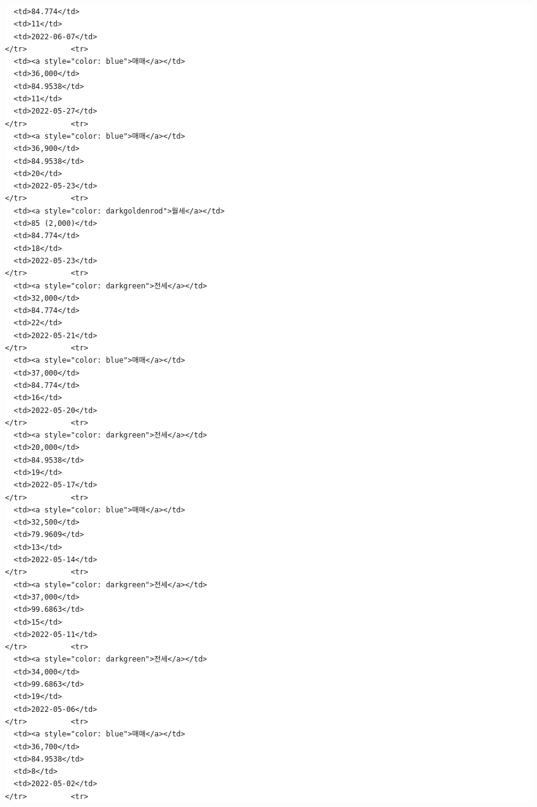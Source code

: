       <td>84.774</td>
      <td>11</td>
      <td>2022-06-07</td>
    </tr>          <tr>
      <td><a style="color: blue">매매</a></td>
      <td>36,000</td>
      <td>84.9538</td>
      <td>11</td>
      <td>2022-05-27</td>
    </tr>          <tr>
      <td><a style="color: blue">매매</a></td>
      <td>36,900</td>
      <td>84.9538</td>
      <td>20</td>
      <td>2022-05-23</td>
    </tr>          <tr>
      <td><a style="color: darkgoldenrod">월세</a></td>
      <td>85 (2,000)</td>
      <td>84.774</td>
      <td>18</td>
      <td>2022-05-23</td>
    </tr>          <tr>
      <td><a style="color: darkgreen">전세</a></td>
      <td>32,000</td>
      <td>84.774</td>
      <td>22</td>
      <td>2022-05-21</td>
    </tr>          <tr>
      <td><a style="color: blue">매매</a></td>
      <td>37,000</td>
      <td>84.774</td>
      <td>16</td>
      <td>2022-05-20</td>
    </tr>          <tr>
      <td><a style="color: darkgreen">전세</a></td>
      <td>20,000</td>
      <td>84.9538</td>
      <td>19</td>
      <td>2022-05-17</td>
    </tr>          <tr>
      <td><a style="color: blue">매매</a></td>
      <td>32,500</td>
      <td>79.9609</td>
      <td>13</td>
      <td>2022-05-14</td>
    </tr>          <tr>
      <td><a style="color: darkgreen">전세</a></td>
      <td>37,000</td>
      <td>99.6863</td>
      <td>15</td>
      <td>2022-05-11</td>
    </tr>          <tr>
      <td><a style="color: darkgreen">전세</a></td>
      <td>34,000</td>
      <td>99.6863</td>
      <td>19</td>
      <td>2022-05-06</td>
    </tr>          <tr>
      <td><a style="color: blue">매매</a></td>
      <td>36,700</td>
      <td>84.9538</td>
      <td>8</td>
      <td>2022-05-02</td>
    </tr>          <tr>